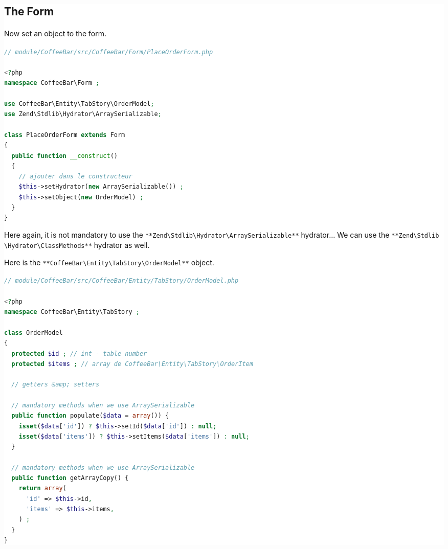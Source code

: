 ## The Form

Now set an object to the form.

```php
// module/CoffeeBar/src/CoffeeBar/Form/PlaceOrderForm.php

<?php
namespace CoffeeBar\Form ;

use CoffeeBar\Entity\TabStory\OrderModel;
use Zend\Stdlib\Hydrator\ArraySerializable;

class PlaceOrderForm extends Form
{
  public function __construct()
  {
    // ajouter dans le constructeur
    $this->setHydrator(new ArraySerializable()) ;
    $this->setObject(new OrderModel) ;
  }
}
```

Here again, it is not mandatory to use the `**Zend\Stdlib\Hydrator\ArraySerializable**` hydrator... We can use the `**Zend\Stdlib\Hydrator\ClassMethods**` hydrator as well.

Here is the `**CoffeeBar\Entity\TabStory\OrderModel**` object.

```php
// module/CoffeeBar/src/CoffeeBar/Entity/TabStory/OrderModel.php

<?php
namespace CoffeeBar\Entity\TabStory ;

class OrderModel
{
  protected $id ; // int - table number
  protected $items ; // array de CoffeeBar\Entity\TabStory\OrderItem
 
  // getters &amp; setters

  // mandatory methods when we use ArraySerializable
  public function populate($data = array()) {
    isset($data['id']) ? $this->setId($data['id']) : null;
    isset($data['items']) ? $this->setItems($data['items']) : null;
  }

  // mandatory methods when we use ArraySerializable
  public function getArrayCopy() {
    return array(
      'id' => $this->id,
      'items' => $this->items,
    ) ;
  }
}
```
